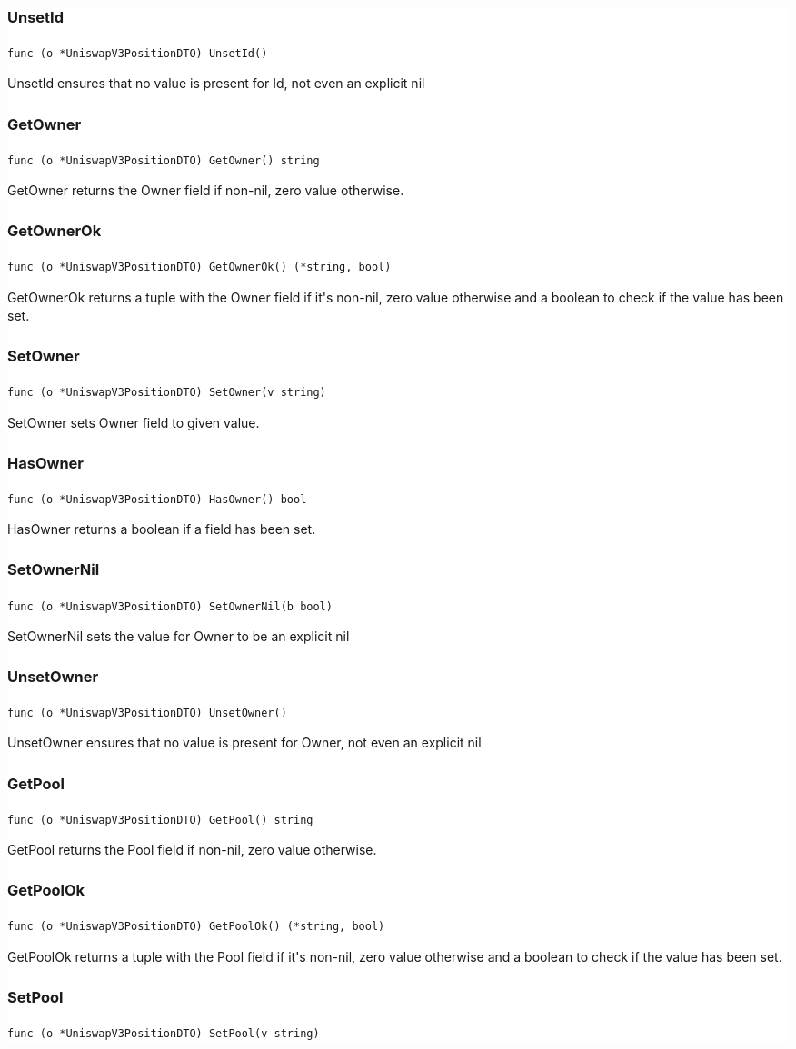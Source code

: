 ### UnsetId
`func (o *UniswapV3PositionDTO) UnsetId()`

UnsetId ensures that no value is present for Id, not even an explicit nil
### GetOwner

`func (o *UniswapV3PositionDTO) GetOwner() string`

GetOwner returns the Owner field if non-nil, zero value otherwise.

### GetOwnerOk

`func (o *UniswapV3PositionDTO) GetOwnerOk() (*string, bool)`

GetOwnerOk returns a tuple with the Owner field if it's non-nil, zero value otherwise
and a boolean to check if the value has been set.

### SetOwner

`func (o *UniswapV3PositionDTO) SetOwner(v string)`

SetOwner sets Owner field to given value.

### HasOwner

`func (o *UniswapV3PositionDTO) HasOwner() bool`

HasOwner returns a boolean if a field has been set.

### SetOwnerNil

`func (o *UniswapV3PositionDTO) SetOwnerNil(b bool)`

 SetOwnerNil sets the value for Owner to be an explicit nil

### UnsetOwner
`func (o *UniswapV3PositionDTO) UnsetOwner()`

UnsetOwner ensures that no value is present for Owner, not even an explicit nil
### GetPool

`func (o *UniswapV3PositionDTO) GetPool() string`

GetPool returns the Pool field if non-nil, zero value otherwise.

### GetPoolOk

`func (o *UniswapV3PositionDTO) GetPoolOk() (*string, bool)`

GetPoolOk returns a tuple with the Pool field if it's non-nil, zero value otherwise
and a boolean to check if the value has been set.

### SetPool

`func (o *UniswapV3PositionDTO) SetPool(v string)`
